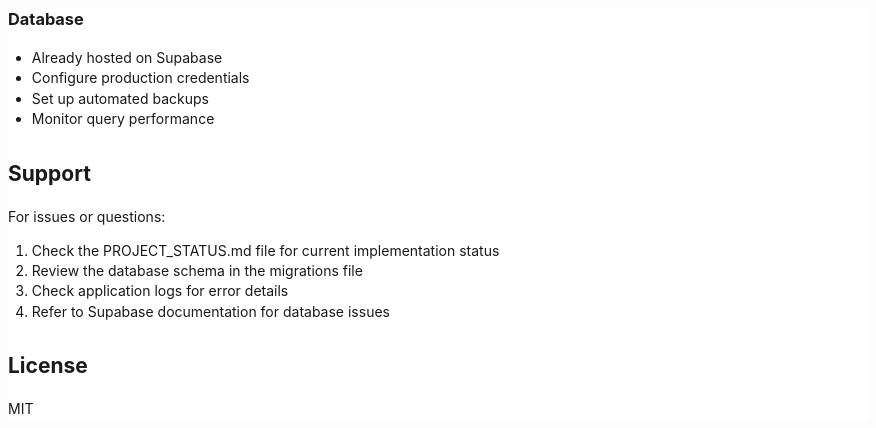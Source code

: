 ### Database
- Already hosted on Supabase
- Configure production credentials
- Set up automated backups
- Monitor query performance

## Support

For issues or questions:
1. Check the PROJECT_STATUS.md file for current implementation status
2. Review the database schema in the migrations file
3. Check application logs for error details
4. Refer to Supabase documentation for database issues

## License

MIT
